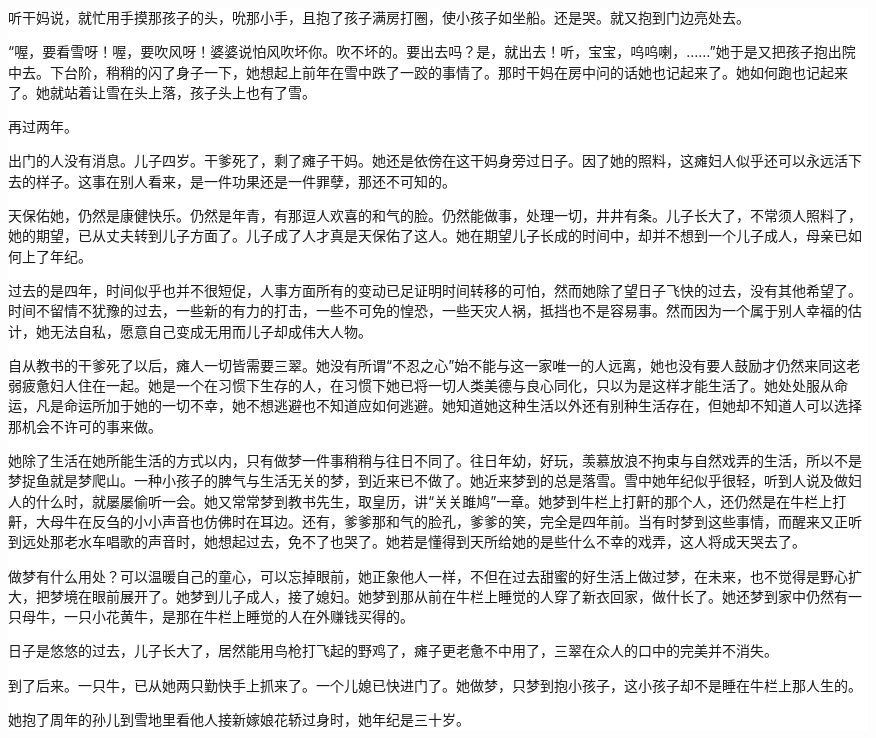    听干妈说，就忙用手摸那孩子的头，吮那小手，且抱了孩子满房打圈，使小孩子如坐船。还是哭。就又抱到门边亮处去。

   “喔，要看雪呀！喔，要吹风呀！婆婆说怕风吹坏你。吹不坏的。要出去吗？是，就出去！听，宝宝，呜呜喇，……”她于是又把孩子抱出院中去。下台阶，稍稍的闪了身子一下，她想起上前年在雪中跌了一跤的事情了。那时干妈在房中问的话她也记起来了。她如何跑也记起来了。她就站着让雪在头上落，孩子头上也有了雪。

   再过两年。

   出门的人没有消息。儿子四岁。干爹死了，剩了瘫子干妈。她还是依傍在这干妈身旁过日子。因了她的照料，这瘫妇人似乎还可以永远活下去的样子。这事在别人看来，是一件功果还是一件罪孽，那还不可知的。

   天保佑她，仍然是康健快乐。仍然是年青，有那逗人欢喜的和气的脸。仍然能做事，处理一切，井井有条。儿子长大了，不常须人照料了，她的期望，已从丈夫转到儿子方面了。儿子成了人才真是天保佑了这人。她在期望儿子长成的时间中，却并不想到一个儿子成人，母亲已如何上了年纪。

   过去的是四年，时间似乎也并不很短促，人事方面所有的变动已足证明时间转移的可怕，然而她除了望日子飞快的过去，没有其他希望了。时间不留情不犹豫的过去，一些新的有力的打击，一些不可免的惶恐，一些天灾人祸，抵挡也不是容易事。然而因为一个属于别人幸福的估计，她无法自私，愿意自己变成无用而儿子却成伟大人物。

   自从教书的干爹死了以后，瘫人一切皆需要三翠。她没有所谓“不忍之心”始不能与这一家唯一的人远离，她也没有要人鼓励才仍然来同这老弱疲惫妇人住在一起。她是一个在习惯下生存的人，在习惯下她已将一切人类美德与良心同化，只以为是这样才能生活了。她处处服从命运，凡是命运所加于她的一切不幸，她不想逃避也不知道应如何逃避。她知道她这种生活以外还有别种生活存在，但她却不知道人可以选择那机会不许可的事来做。

   她除了生活在她所能生活的方式以内，只有做梦一件事稍稍与往日不同了。往日年幼，好玩，羡慕放浪不拘束与自然戏弄的生活，所以不是梦捉鱼就是梦爬山。一种小孩子的脾气与生活无关的梦，到近来已不做了。她近来梦到的总是落雪。雪中她年纪似乎很轻，听到人说及做妇人的什么时，就屡屡偷听一会。她又常常梦到教书先生，取皇历，讲“关关雎鸠”一章。她梦到牛栏上打鼾的那个人，还仍然是在牛栏上打鼾，大母牛在反刍的小小声音也仿佛时在耳边。还有，爹爹那和气的脸孔，爹爹的笑，完全是四年前。当有时梦到这些事情，而醒来又正听到远处那老水车唱歌的声音时，她想起过去，免不了也哭了。她若是懂得到天所给她的是些什么不幸的戏弄，这人将成天哭去了。

   做梦有什么用处？可以温暖自己的童心，可以忘掉眼前，她正象他人一样，不但在过去甜蜜的好生活上做过梦，在未来，也不觉得是野心扩大，把梦境在眼前展开了。她梦到儿子成人，接了媳妇。她梦到那从前在牛栏上睡觉的人穿了新衣回家，做什长了。她还梦到家中仍然有一只母牛，一只小花黄牛，是那在牛栏上睡觉的人在外赚钱买得的。

   日子是悠悠的过去，儿子长大了，居然能用鸟枪打飞起的野鸡了，瘫子更老惫不中用了，三翠在众人的口中的完美并不消失。

   到了后来。一只牛，已从她两只勤快手上抓来了。一个儿媳已快进门了。她做梦，只梦到抱小孩子，这小孩子却不是睡在牛栏上那人生的。

   她抱了周年的孙儿到雪地里看他人接新嫁娘花轿过身时，她年纪是三十岁。

